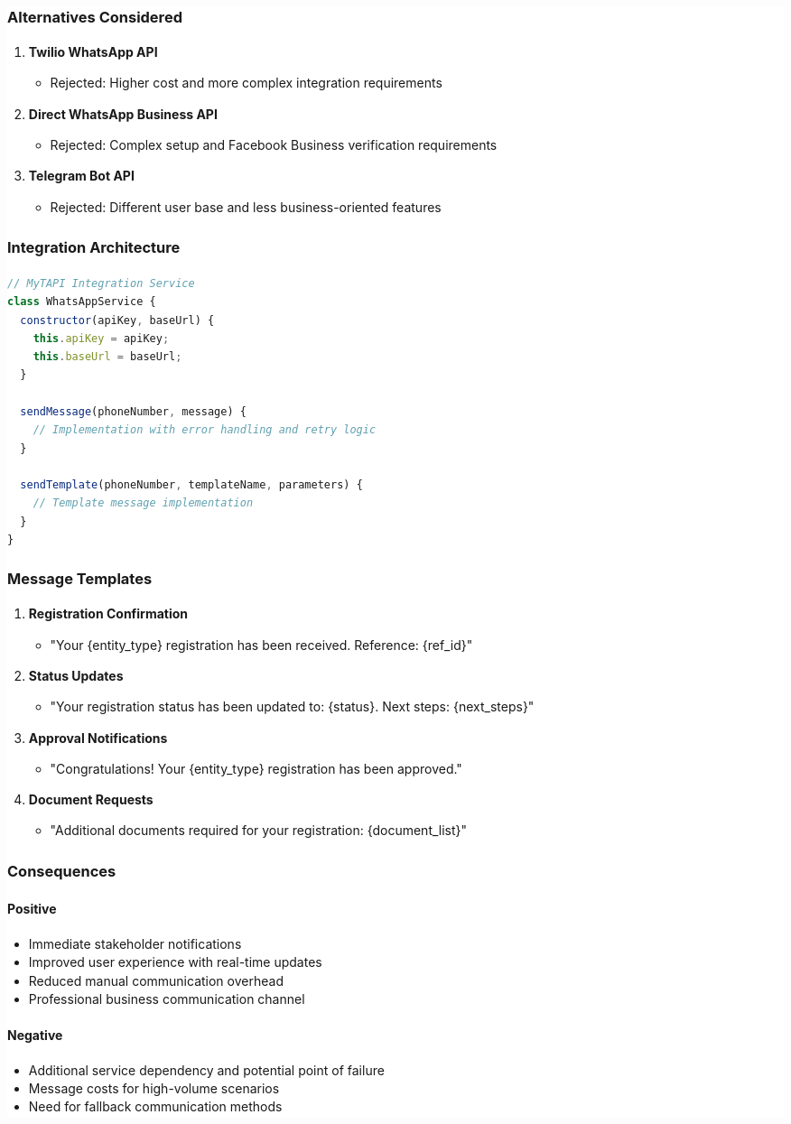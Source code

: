### Alternatives Considered

1. **Twilio WhatsApp API**
   - Rejected: Higher cost and more complex integration requirements
   
2. **Direct WhatsApp Business API**
   - Rejected: Complex setup and Facebook Business verification requirements
   
3. **Telegram Bot API**
   - Rejected: Different user base and less business-oriented features

### Integration Architecture

```javascript
// MyTAPI Integration Service
class WhatsAppService {
  constructor(apiKey, baseUrl) {
    this.apiKey = apiKey;
    this.baseUrl = baseUrl;
  }
  
  sendMessage(phoneNumber, message) {
    // Implementation with error handling and retry logic
  }
  
  sendTemplate(phoneNumber, templateName, parameters) {
    // Template message implementation
  }
}
```

### Message Templates

1. **Registration Confirmation**
   - "Your {entity_type} registration has been received. Reference: {ref_id}"
   
2. **Status Updates**
   - "Your registration status has been updated to: {status}. Next steps: {next_steps}"
   
3. **Approval Notifications**
   - "Congratulations! Your {entity_type} registration has been approved."
   
4. **Document Requests**
   - "Additional documents required for your registration: {document_list}"

### Consequences

#### Positive
- Immediate stakeholder notifications
- Improved user experience with real-time updates
- Reduced manual communication overhead
- Professional business communication channel

#### Negative
- Additional service dependency and potential point of failure
- Message costs for high-volume scenarios
- Need for fallback communication methods
